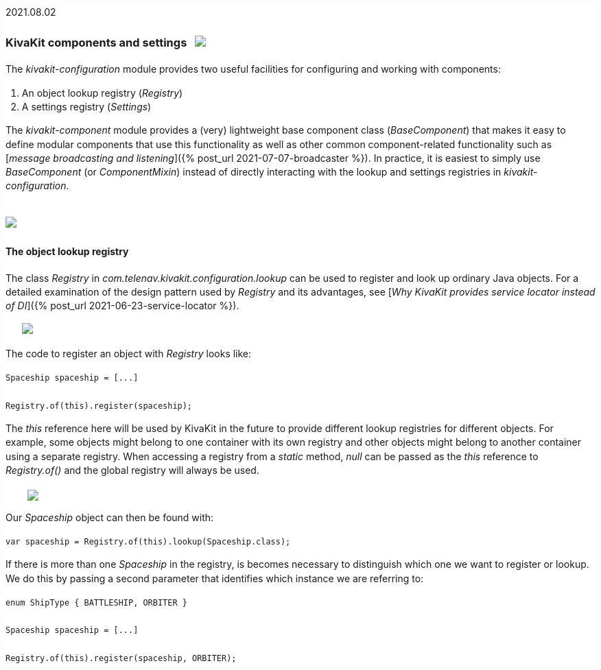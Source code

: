 2021.08.02

### KivaKit components and settings &nbsp; <img src="https://state-of-the-art.org/graphics/gears/gears.svg" width="40"/>

The *kivakit-configuration* module provides two useful facilities for configuring and working with components:

1. An object lookup registry (*Registry*)
2. A settings registry (*Settings*)

The *kivakit-component* module provides a (very) lightweight base component class (*BaseComponent*) that makes it easy to define modular components that use this functionality as well as other common component-related functionality such as [*message broadcasting and listening*]({% post_url 2021-07-07-broadcaster %}). In practice, it is easiest to simply use *BaseComponent* (or *ComponentMixin*) instead of directly interacting with the lookup and settings registries in *kivakit-configuration*.

<br/><img src="https://www.state-of-the-art.org/graphics/line/line.svg" width="300"/>

#### The object lookup registry

The class *Registry* in *com.telenav.kivakit.configuration.lookup* can be used to register and look up ordinary Java objects. For a detailed examination of the design pattern used by *Registry* and its advantages, see [*Why KivaKit provides service locator instead of DI*]({% post_url 2021-06-23-service-locator %}). 

&nbsp;&nbsp;&nbsp;&nbsp;&nbsp; <img src = "https://state-of-the-art.org/uml/com.telenav.kivakit.configuration.lookup.svg" width="400"/>

The code to register an object with *Registry* looks like:

    Spaceship spaceship = [...]
    
    Registry.of(this).register(spaceship);

The *this* reference here will be used by KivaKit in the future to provide different lookup registries for different objects. For example, some objects might belong to one container with its own registry and other objects might belong to another container using a separate registry. When accessing a registry from a *static* method, *null* can be passed as the *this* reference to *Registry.of()* and the global registry will always be used.

&nbsp;&nbsp;&nbsp;&nbsp;&nbsp;&nbsp;&nbsp;&nbsp;<img src="https://state-of-the-art.org/graphics/saucer/saucer.svg" width="60" style="vertical-align:middle"/> 

Our *Spaceship* object can then be found with:

    var spaceship = Registry.of(this).lookup(Spaceship.class);

If there is more than one *Spaceship* in the registry, is becomes necessary to distinguish which one we want to register or lookup. We do this by passing a second parameter that identifies which instance we are referring to:

    enum ShipType { BATTLESHIP, ORBITER }
    
    Spaceship spaceship = [...]

    Registry.of(this).register(spaceship, ORBITER);
    